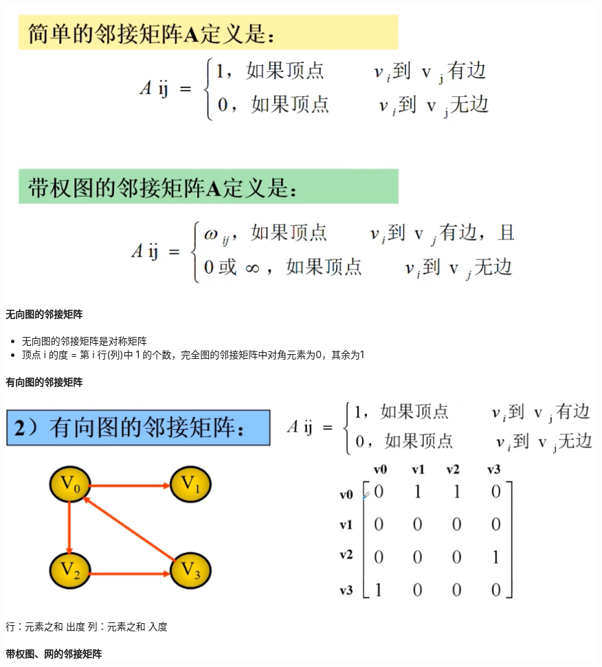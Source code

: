 ![alt 邻接矩阵](./images/图/邻接矩阵的定义.png)

#### 无向图的邻接矩阵

- 无向图的邻接矩阵是对称矩阵
- 顶点 i 的度 = 第 i 行(列)中 1 的个数，完全图的邻接矩阵中对角元素为0，其余为1

#### 有向图的邻接矩阵

![alt 有向图的邻接矩阵](./images/图/有向图的邻接矩阵.png)

行：元素之和 出度
列：元素之和 入度

#### 带权图、网的邻接矩阵
